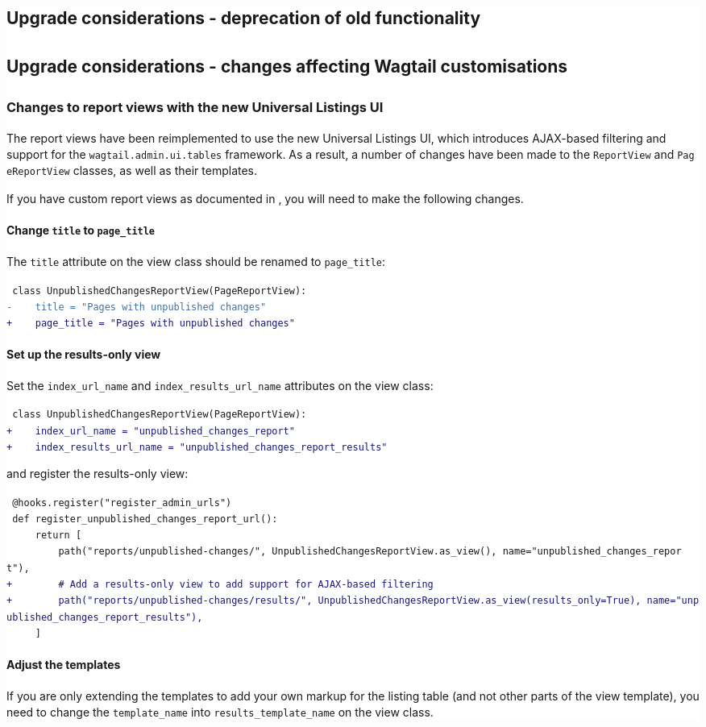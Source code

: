 ## Upgrade considerations - deprecation of old functionality

## Upgrade considerations - changes affecting Wagtail customisations

### Changes to report views with the new Universal Listings UI

The report views have been reimplemented to use the new Universal Listings UI, which introduces AJAX-based filtering and support for the `wagtail.admin.ui.tables` framework.
As a result, a number of changes have been made to the `ReportView` and `PageReportView` classes, as well as their templates.

If you have custom report views as documented in [](adding_reports), you will need to make the following changes.

#### Change `title` to `page_title`

The `title` attribute on the view class should be renamed to `page_title`:

```diff
 class UnpublishedChangesReportView(PageReportView):
-    title = "Pages with unpublished changes"
+    page_title = "Pages with unpublished changes"
```

#### Set up the results-only view

Set the `index_url_name` and `index_results_url_name` attributes on the view class:

```diff
 class UnpublishedChangesReportView(PageReportView):
+    index_url_name = "unpublished_changes_report"
+    index_results_url_name = "unpublished_changes_report_results"
```

and register the results-only view:

```diff
 @hooks.register("register_admin_urls")
 def register_unpublished_changes_report_url():
     return [
         path("reports/unpublished-changes/", UnpublishedChangesReportView.as_view(), name="unpublished_changes_report"),
+        # Add a results-only view to add support for AJAX-based filtering
+        path("reports/unpublished-changes/results/", UnpublishedChangesReportView.as_view(results_only=True), name="unpublished_changes_report_results"),
     ]
```

#### Adjust the templates

If you are only extending the templates to add your own markup for the listing table (and not other parts of the view template), you need to change the `template_name` into `results_template_name` on the view class.
